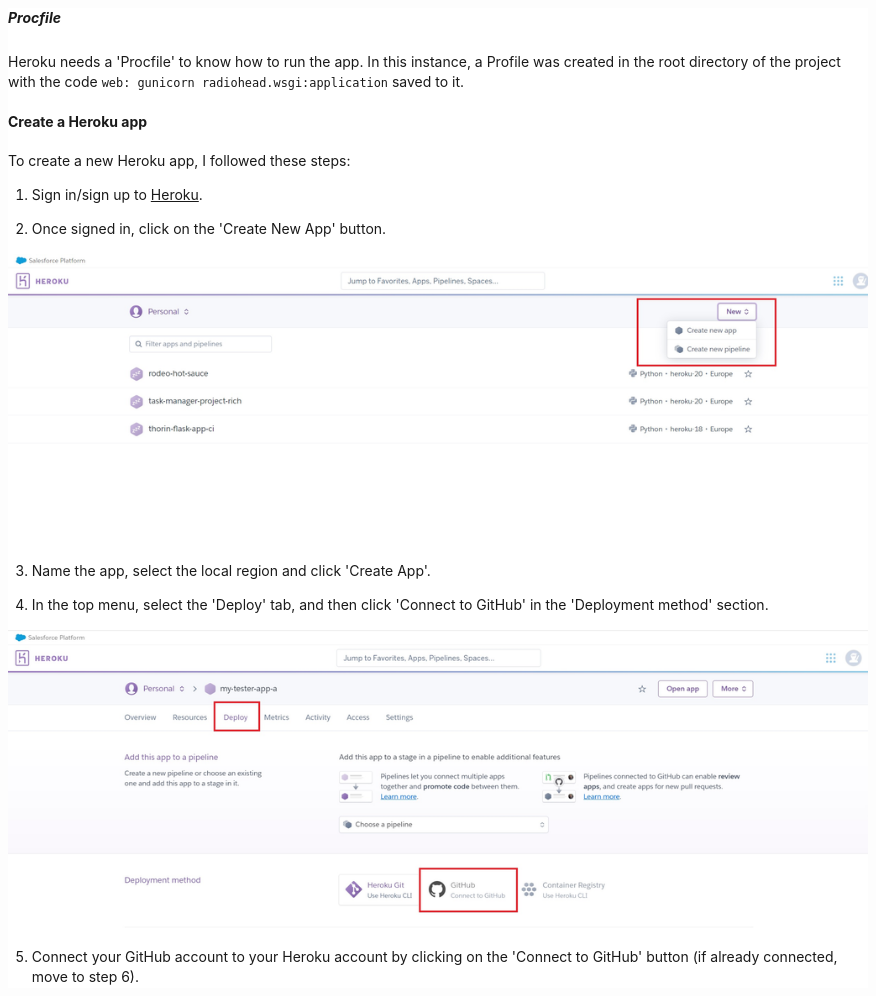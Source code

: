 ##### Procfile
Heroku needs a 'Procfile' to know how to run the app. In this instance, a Profile was created in the root directory of the project with the code `web: gunicorn radiohead.wsgi:application` saved to it.

#### Create a Heroku app
To create a new Heroku app, I followed these steps:

1. Sign in/sign up to [Heroku](https://www.heroku.com/).

2. Once signed in, click on the 'Create New App' button.

!['Create new app' button](readme-images/deployment-images/create-new-app.jpg)

3. Name the app, select the local region and click 'Create App'.

4. In the top menu, select the 'Deploy' tab, and then click 'Connect to GitHub' in the 'Deployment method' section.

!['Deploy' tab and 'Connect to GitHub' button](readme-images/deployment-images/connect-to-github.jpg)

5. Connect your GitHub account to your Heroku account by clicking on the 'Connect to GitHub' button (if already connected, move to step 6).

